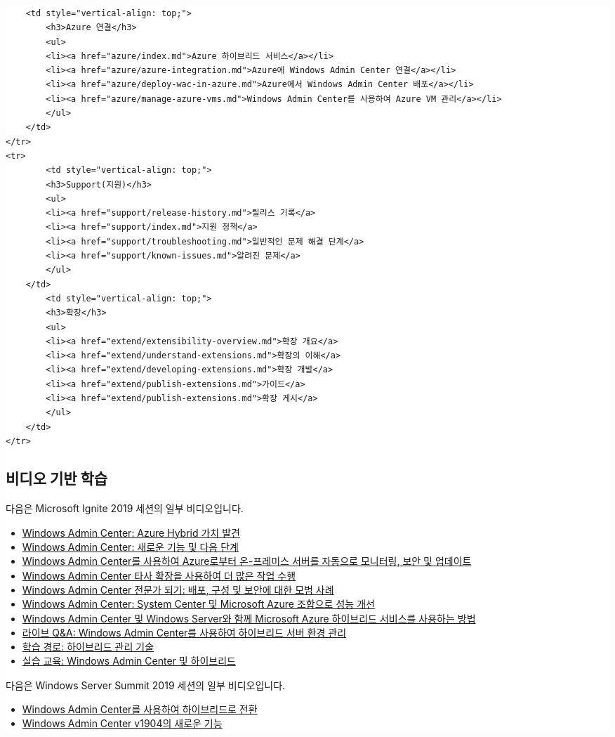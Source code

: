         <td style="vertical-align: top;">
            <h3>Azure 연결</h3>
            <ul>
            <li><a href="azure/index.md">Azure 하이브리드 서비스</a></li>
            <li><a href="azure/azure-integration.md">Azure에 Windows Admin Center 연결</a></li>
            <li><a href="azure/deploy-wac-in-azure.md">Azure에서 Windows Admin Center 배포</a></li>
            <li><a href="azure/manage-azure-vms.md">Windows Admin Center를 사용하여 Azure VM 관리</a></li>
            </ul>
        </td>
    </tr>
    <tr>
            <td style="vertical-align: top;">
            <h3>Support(지원)</h3>
            <ul>
            <li><a href="support/release-history.md">릴리스 기록</a>
            <li><a href="support/index.md">지원 정책</a>
            <li><a href="support/troubleshooting.md">일반적인 문제 해결 단계</a>
            <li><a href="support/known-issues.md">알려진 문제</a>
            </ul>
        </td>
            <td style="vertical-align: top;">
            <h3>확장</h3>
            <ul>
            <li><a href="extend/extensibility-overview.md">확장 개요</a>
            <li><a href="extend/understand-extensions.md">확장의 이해</a>
            <li><a href="extend/developing-extensions.md">확장 개발</a>
            <li><a href="extend/publish-extensions.md">가이드</a>
            <li><a href="extend/publish-extensions.md">확장 게시</a>
            </ul>
        </td>
    </tr>

</table>

## <a name="video-based-learning"></a>비디오 기반 학습

다음은 Microsoft Ignite 2019 세션의 일부 비디오입니다.

- [Windows Admin Center: Azure Hybrid 가치 발견](https://aka.ms/WAC-BRK3165)
- [Windows Admin Center: 새로운 기능 및 다음 단계](https://aka.ms/WAC-BRK2048)
- [Windows Admin Center를 사용하여 Azure로부터 온-프레미스 서버를 자동으로 모니터링, 보안 및 업데이트](https://aka.ms/WAC-THR2146)
- [Windows Admin Center 타사 확장을 사용하여 더 많은 작업 수행](https://aka.ms/WAC-THR2140)
- [Windows Admin Center 전문가 되기: 배포, 구성 및 보안에 대한 모범 사례](https://aka.ms/WAC-THR2135)
- [Windows Admin Center: System Center 및 Microsoft Azure 조합으로 성능 개선](https://aka.ms/WAC-THR2176)
- [Windows Admin Center 및 Windows Server와 함께 Microsoft Azure 하이브리드 서비스를 사용하는 방법](https://aka.ms/WAC-THR2073)
- [라이브 Q&A: Windows Admin Center를 사용하여 하이브리드 서버 환경 관리](https://aka.ms/WAC-MLS1055)
- [학습 경로: 하이브리드 관리 기술](https://aka.ms/WAC-HybridMgmtTech)
- [실습 교육: Windows Admin Center 및 하이브리드](https://aka.ms/WAC-HOL2019)

다음은 Windows Server Summit 2019 세션의 일부 비디오입니다.

- [Windows Admin Center를 사용하여 하이브리드로 전환](https://aka.ms/WAC-WSS2019-GoHybridWAC)
- [Windows Admin Center v1904의 새로운 기능](https://aka.ms/WAC-WSS2019-WhatsNewv1904)
